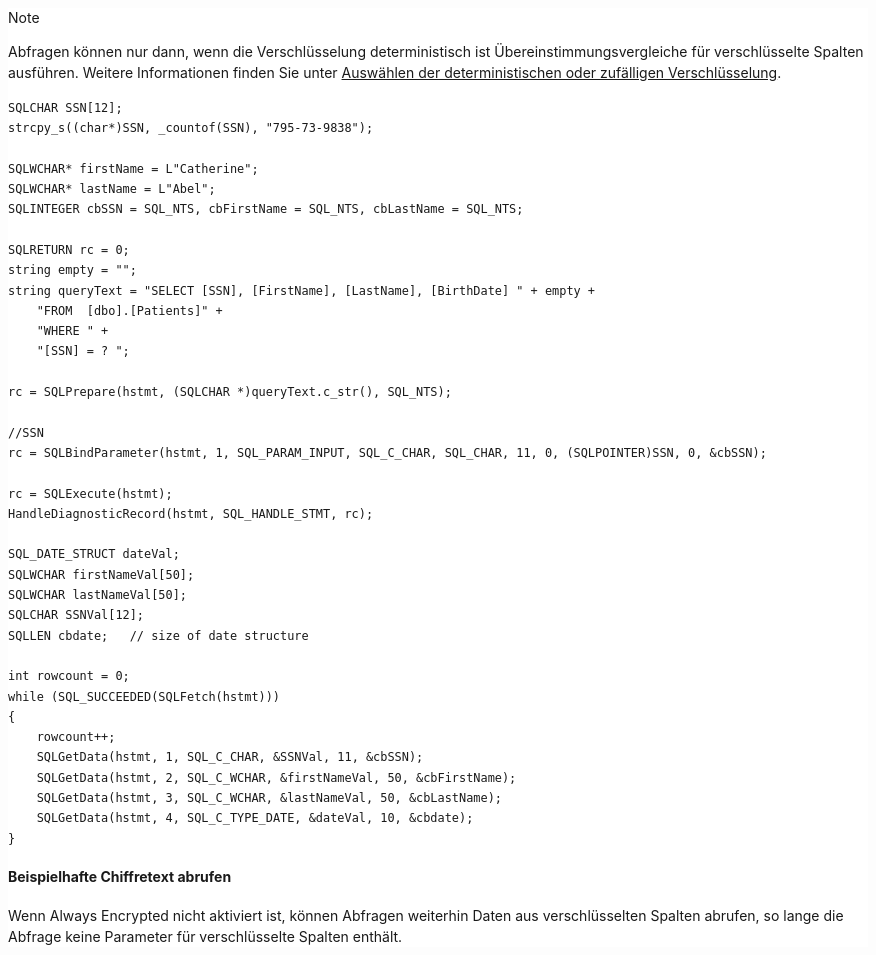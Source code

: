 > [!NOTE]
> Abfragen können nur dann, wenn die Verschlüsselung deterministisch ist Übereinstimmungsvergleiche für verschlüsselte Spalten ausführen. Weitere Informationen finden Sie unter [Auswählen der deterministischen oder zufälligen Verschlüsselung](../../relational-databases/security/encryption/always-encrypted-database-engine.md#selecting--deterministic-or-randomized-encryption).

```
SQLCHAR SSN[12];
strcpy_s((char*)SSN, _countof(SSN), "795-73-9838");

SQLWCHAR* firstName = L"Catherine";
SQLWCHAR* lastName = L"Abel";
SQLINTEGER cbSSN = SQL_NTS, cbFirstName = SQL_NTS, cbLastName = SQL_NTS;

SQLRETURN rc = 0;
string empty = "";
string queryText = "SELECT [SSN], [FirstName], [LastName], [BirthDate] " + empty +
    "FROM  [dbo].[Patients]" +
    "WHERE " +
    "[SSN] = ? ";

rc = SQLPrepare(hstmt, (SQLCHAR *)queryText.c_str(), SQL_NTS);

//SSN
rc = SQLBindParameter(hstmt, 1, SQL_PARAM_INPUT, SQL_C_CHAR, SQL_CHAR, 11, 0, (SQLPOINTER)SSN, 0, &cbSSN);

rc = SQLExecute(hstmt);
HandleDiagnosticRecord(hstmt, SQL_HANDLE_STMT, rc);

SQL_DATE_STRUCT dateVal;
SQLWCHAR firstNameVal[50];
SQLWCHAR lastNameVal[50];
SQLCHAR SSNVal[12];
SQLLEN cbdate;   // size of date structure  

int rowcount = 0;
while (SQL_SUCCEEDED(SQLFetch(hstmt)))
{
    rowcount++;
    SQLGetData(hstmt, 1, SQL_C_CHAR, &SSNVal, 11, &cbSSN);
    SQLGetData(hstmt, 2, SQL_C_WCHAR, &firstNameVal, 50, &cbFirstName);
    SQLGetData(hstmt, 3, SQL_C_WCHAR, &lastNameVal, 50, &cbLastName);
    SQLGetData(hstmt, 4, SQL_C_TYPE_DATE, &dateVal, 10, &cbdate);        
}
```

#### <a name="ciphertext-data-retrieval-example"></a>Beispielhafte Chiffretext abrufen

Wenn Always Encrypted nicht aktiviert ist, können Abfragen weiterhin Daten aus verschlüsselten Spalten abrufen, so lange die Abfrage keine Parameter für verschlüsselte Spalten enthält.
